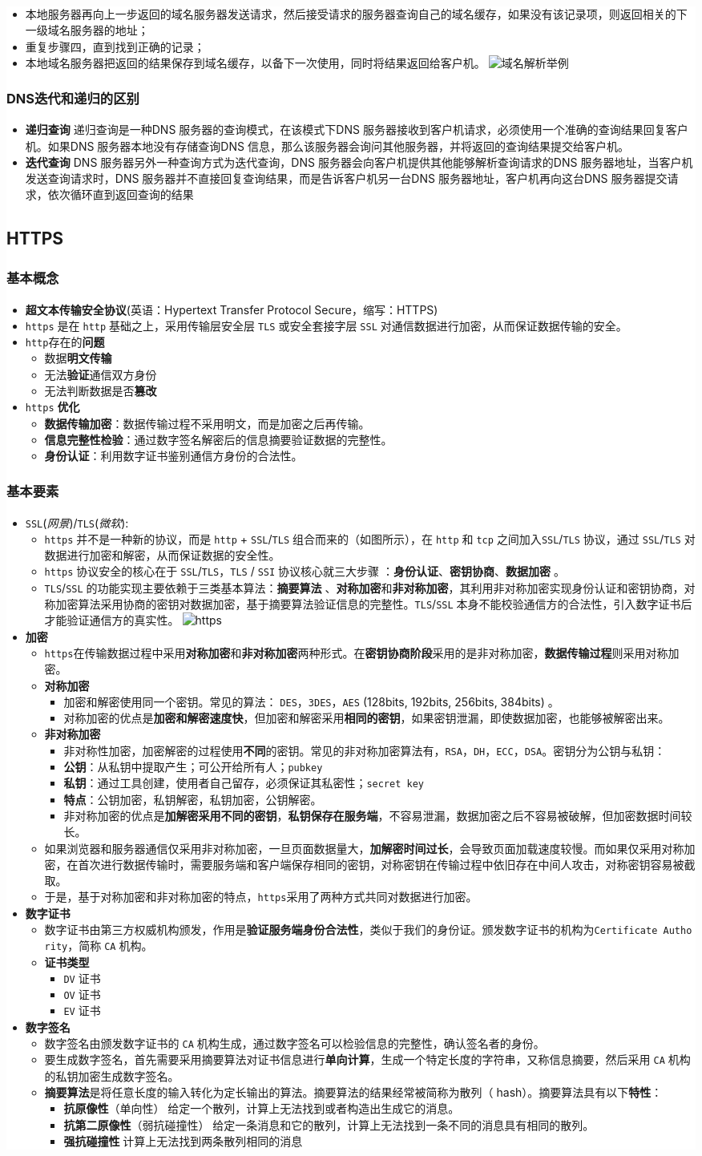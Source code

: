 - 本地服务器再向上一步返回的域名服务器发送请求，然后接受请求的服务器查询自己的域名缓存，如果没有该记录项，则返回相关的下一级域名服务器的地址；
- 重复步骤四，直到找到正确的记录；
- 本地域名服务器把返回的结果保存到域名缓存，以备下一次使用，同时将结果返回给客户机。
![域名解析举例](https://img-blog.csdnimg.cn/20190218165332261.png?x-oss-process=image/watermark,type_ZmFuZ3poZW5naGVpdGk,shadow_10,text_aHR0cHM6Ly9ibG9nLmNzZG4ubmV0L3hpYW9qaWVfNTcw,size_16,color_FFFFFF,t_70)
### DNS迭代和递归的区别
- **递归查询**
  递归查询是一种DNS 服务器的查询模式，在该模式下DNS 服务器接收到客户机请求，必须使用一个准确的查询结果回复客户机。如果DNS 服务器本地没有存储查询DNS 信息，那么该服务器会询问其他服务器，并将返回的查询结果提交给客户机。
- **迭代查询**
  DNS 服务器另外一种查询方式为迭代查询，DNS 服务器会向客户机提供其他能够解析查询请求的DNS 服务器地址，当客户机发送查询请求时，DNS 服务器并不直接回复查询结果，而是告诉客户机另一台DNS 服务器地址，客户机再向这台DNS 服务器提交请求，依次循环直到返回查询的结果


## HTTPS
### 基本概念
- **超文本传输安全协议**(英语：Hypertext Transfer Protocol Secure，缩写：HTTPS)
- `https` 是在 `http` 基础之上，采用传输层安全层 `TLS` 或安全套接字层 `SSL` 对通信数据进行加密，从而保证数据传输的安全。
- `http`存在的**问题**
  - 数据**明文传输**
  - 无法**验证**通信双方身份
  - 无法判断数据是否**篡改**
- `https` **优化**
  - **数据传输加密**：数据传输过程不采用明文，而是加密之后再传输。
  - **信息完整性检验**：通过数字签名解密后的信息摘要验证数据的完整性。
  - **身份认证**：利用数字证书鉴别通信方身份的合法性。
### 基本要素
- `SSL`(*网景*)/`TLS`(*微软*):
  - `https` 并不是一种新的协议，而是 `http` + `SSL`/`TLS` 组合而来的（如图所示），在 `http` 和 `tcp` 之间加入`SSL`/`TLS` 协议，通过 `SSL`/`TLS` 对数据进行加密和解密，从而保证数据的安全性。
  - `https` 协议安全的核心在于 `SSL`/`TLS`，`TLS` / `SSI` 协议核心就三大步骤 ：**身份认证**、**密钥协商**、**数据加密** 。
  - `TLS`/`SSL` 的功能实现主要依赖于三类基本算法：**摘要算法** 、**对称加密**和**非对称加密**，其利用非对称加密实现身份认证和密钥协商，对称加密算法采用协商的密钥对数据加密，基于摘要算法验证信息的完整性。`TLS`/`SSL` 本身不能校验通信方的合法性，引入数字证书后才能验证通信方的真实性。
  ![https](https://p1-juejin.byteimg.com/tos-cn-i-k3u1fbpfcp/9c854454c95c40bc820a00cab3393b03~tplv-k3u1fbpfcp-zoom-in-crop-mark:1304:0:0:0.awebp?)
- **加密**
  - `https`在传输数据过程中采用**对称加密**和**非对称加密**两种形式。在**密钥协商阶段**采用的是非对称加密，**数据传输过程**则采用对称加密。
  - **对称加密**
    - 加密和解密使用同一个密钥。常见的算法： `DES`，`3DES`，`AES` (128bits, 192bits, 256bits, 384bits) 。
    - 对称加密的优点是**加密和解密速度快**，但加密和解密采用**相同的密钥**，如果密钥泄漏，即使数据加密，也能够被解密出来。
  - **非对称加密**
    - 非对称性加密，加密解密的过程使用**不同**的密钥。常见的非对称加密算法有，`RSA`，`DH`，`ECC`，`DSA`。密钥分为公钥与私钥：
    - **公钥**：从私钥中提取产生；可公开给所有人；`pubkey`
    - **私钥**：通过工具创建，使用者自己留存，必须保证其私密性；`secret key`
    - **特点**：公钥加密，私钥解密，私钥加密，公钥解密。
    - 非对称加密的优点是**加解密采用不同的密钥**，**私钥保存在服务端**，不容易泄漏，数据加密之后不容易被破解，但加密数据时间较长。
  - 如果浏览器和服务器通信仅采用非对称加密，一旦页面数据量大，**加解密时间过长**，会导致页面加载速度较慢。而如果仅采用对称加密，在首次进行数据传输时，需要服务端和客户端保存相同的密钥，对称密钥在传输过程中依旧存在中间人攻击，对称密钥容易被截取。
  - 于是，基于对称加密和非对称加密的特点，`https`采用了两种方式共同对数据进行加密。
- **数字证书**
  - 数字证书由第三方权威机构颁发，作用是**验证服务端身份合法性**，类似于我们的身份证。颁发数字证书的机构为`Certificate Authority`，简称 `CA` 机构。
  - **证书类型**
    - `DV` 证书
    - `OV` 证书
    - `EV` 证书
- **数字签名**
  - 数字签名由颁发数字证书的 `CA` 机构生成，通过数字签名可以检验信息的完整性，确认签名者的身份。
  - 要生成数字签名，首先需要采用摘要算法对证书信息进行**单向计算**，生成一个特定长度的字符串，又称信息摘要，然后采用 `CA` 机构的私钥加密生成数字签名。
  - **摘要算法**是将任意长度的输入转化为定长输出的算法。摘要算法的结果经常被简称为散列（ hash）。摘要算法具有以下**特性**：
    - **抗原像性**（单向性） 给定一个散列，计算上无法找到或者构造出生成它的消息。
    - **抗第二原像性**（弱抗碰撞性） 给定一条消息和它的散列，计算上无法找到一条不同的消息具有相同的散列。
    - **强抗碰撞性** 计算上无法找到两条散列相同的消息